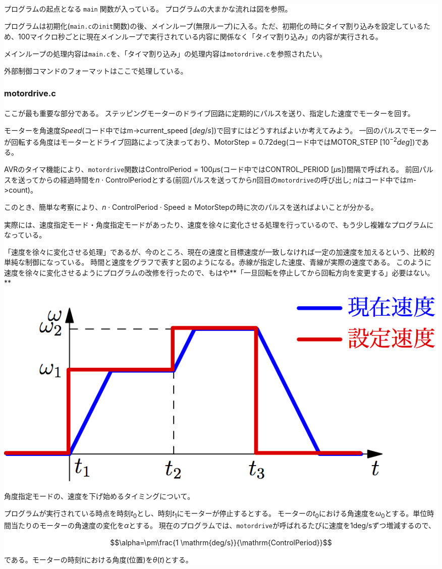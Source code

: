 プログラムの起点となる `main` 関数が入っている。
プログラムの大まかな流れは図を参照。

プログラムは初期化(`main.c`の`init`関数)の後、メインループ(無限ループ)に入る。ただ、初期化の時にタイマ割り込みを設定しているため、100マイクロ秒ごとに現在メインループで実行されている内容に関係なく「タイマ割り込み」の内容が実行される。

メインループの処理内容は`main.c`を、「タイマ割り込み」の処理内容は`motordrive.c`を参照されたい。

外部制御コマンドのフォーマットはここで処理している。

### motordrive.c
ここが最も重要な部分である。
ステッピングモーターのドライブ回路に定期的にパルスを送り、指定した速度でモーターを回す。

モーターを角速度$Speed$(コード中ではm->current_speed $[deg/s]$)で回すにはどうすればよいか考えてみよう。
一回のパルスでモーターが回転する角度はモーターとドライブ回路によって決まっており、$\mathrm{MotorStep}=0.72 \mathrm{deg}$(コード中ではMOTOR_STEP $[10^{-2}deg]$)である。

AVRのタイマ機能により、`motordrive`関数は$\mathrm{ControlPeriod}=100 \mu\mathrm{s}$(コード中ではCONTROL_PERIOD $[\mu\mathrm{s}]$)間隔で呼ばれる。
前回パルスを送ってからの経過時間を$n\cdot\mathrm{ControlPeriod}$とする(前回パルスを送ってから$n$回目の`motordrive`の呼び出し; $n$はコード中ではm->count)。

このとき、簡単な考察により、$n\cdot\mathrm{ControlPeriod}\cdot\mathrm{Speed}\ge\mathrm{MotorStep}$の時に次のパルスを送ればよいことが分かる。

実際には、速度指定モード・角度指定モードがあったり、速度を徐々に変化させる処理を行っているので、もう少し複雑なプログラムになっている。

「速度を徐々に変化させる処理」であるが、今のところ、現在の速度と目標速度が一致しなければ一定の加速度を加えるという、比較的単純な制御になっている。
時間と速度をグラフで表すと図のようになる。赤線が指定した速度、青線が実際の速度である。
このように速度を徐々に変化させるようにプログラムの改修を行ったので、もはや**「一旦回転を停止してから回転方向を変更する」必要はない。**

![速度変化](_media/saitama_program_speed.png)

角度指定モードの、速度を下げ始めるタイミングについて。

プログラムが実行されている時点を時刻$t_0$とし、時刻$t_1$にモーターが停止するとする。
モーターの$t_0$における角速度を$\omega_0$とする。単位時間当たりのモーターの角速度の変化を$\alpha$とする。
現在のプログラムでは、`motordrive`が呼ばれるたびに速度を$1\mathrm{deg/s}$ずつ増減するので、
```math
\alpha=\pm\frac{1 \mathrm{deg/s}}{\mathrm{ControlPeriod}}
```
である。モーターの時刻$t$における角度(位置)を$\theta(t)$とする。
